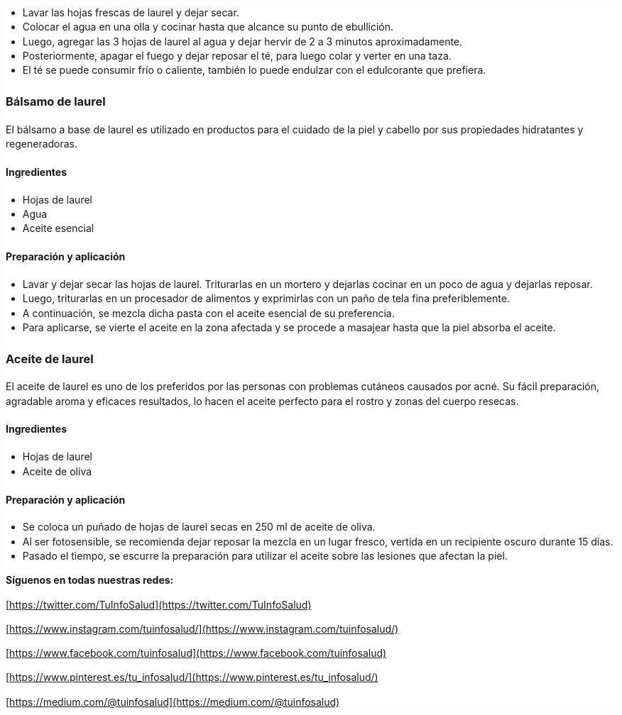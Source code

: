 * Lavar las hojas frescas de laurel y dejar secar.
* Colocar el agua en una olla y cocinar hasta que alcance su punto de ebullición.
* Luego, agregar las 3 hojas de laurel al agua y dejar hervir de 2 a 3 minutos aproximadamente.
* Posteriormente, apagar el fuego y dejar reposar el té, para luego colar y verter en una taza.
* El té se puede consumir frío o caliente, también lo puede endulzar con el edulcorante que prefiera.

### Bálsamo de laurel

El bálsamo a base de laurel es utilizado en productos para el cuidado de la piel y cabello por sus propiedades hidratantes y regeneradoras.

#### Ingredientes

* Hojas de laurel
* Agua
* Aceite esencial

#### Preparación y aplicación

* Lavar y dejar secar las hojas de laurel. Triturarlas en un mortero y dejarlas cocinar en un poco de agua y dejarlas reposar.
* Luego, triturarlas en un procesador de alimentos y exprimirlas con un paño de tela fina preferiblemente.
* A continuación, se mezcla dicha pasta con el aceite esencial de su preferencia.
* Para aplicarse, se vierte el aceite en la zona afectada y se procede a masajear hasta que la piel absorba el aceite.

### Aceite de laurel

El aceite de laurel es uno de los preferidos por las personas con problemas cutáneos causados por acné. Su fácil preparación, agradable aroma y eficaces resultados, lo hacen el aceite perfecto para el rostro y zonas del cuerpo resecas.

#### Ingredientes

* Hojas de laurel
* Aceite de oliva

#### Preparación y aplicación

* Se coloca un puñado de hojas de laurel secas en 250 ml de aceite de oliva.
* Al ser fotosensible, se recomienda dejar reposar la mezcla en un lugar fresco, vertida en un recipiente oscuro durante 15 días.
* Pasado el tiempo, se escurre la preparación para utilizar el aceite sobre las lesiones que afectan la piel.







**Síguenos en todas nuestras redes:**

[https://twitter.com/​TuInfoSalud](https://twitter.com/TuInfoSalud)

[https://www.instagram.com/​tuinfosalud/](https://www.instagram.com/tuinfosalud/)

[https://www.facebook.com/​tuinfosalud](https://www.facebook.com/tuinfosalud)

[https://www.pinterest.es/tu_​infosalud/](https://www.pinterest.es/tu_infosalud/)

[https://medium.com/@​tuinfosalud](https://medium.com/@tuinfosalud)

